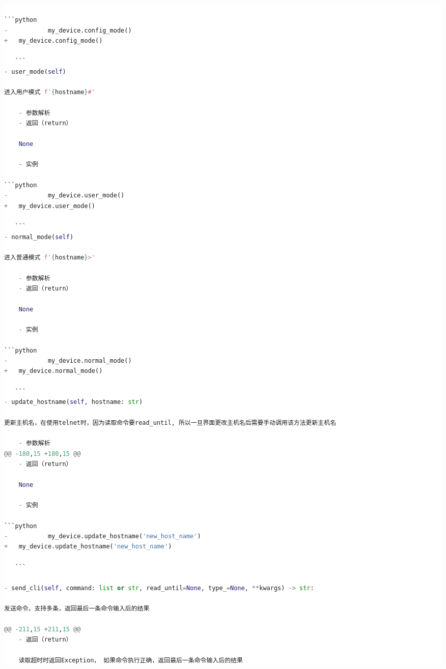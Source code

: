  ```python
 
 ```python
-           my_device.config_mode()
+   my_device.config_mode()
            
    ```
 - user_mode(self)
 
 进入用户模式 f'{hostname}#'
 
     - 参数解析
     - 返回（return）
     
     None
     
     - 实例
 
 ```python
-           my_device.user_mode()
+   my_device.user_mode()
            
    ```
 - normal_mode(self)
 
 进入普通模式 f'{hostname}>'
 
     - 参数解析
     - 返回（return）
     
     None
     
     - 实例
 
 ```python
-           my_device.normal_mode()
+   my_device.normal_mode()
            
    ```
 - update_hostname(self, hostname: str)
 
 更新主机名，在使用telnet时，因为读取命令要read_until, 所以一旦界面更改主机名后需要手动调用该方法更新主机名
 
     - 参数解析
@@ -180,15 +180,15 @@
     - 返回（return）
         
     None
     
     - 实例
 
 ```python
-           my_device.update_hostname('new_host_name')
+   my_device.update_hostname('new_host_name')
            
    ```
         
 - send_cli(self, command: list or str, read_until=None, type_=None, **kwargs) -> str:
 
 发送命令，支持多条，返回最后一条命令输入后的结果
 
@@ -211,15 +211,15 @@
     - 返回（return）
         
     读取超时时返回Exception， 如果命令执行正确，返回最后一条命令输入后的结果
 ```